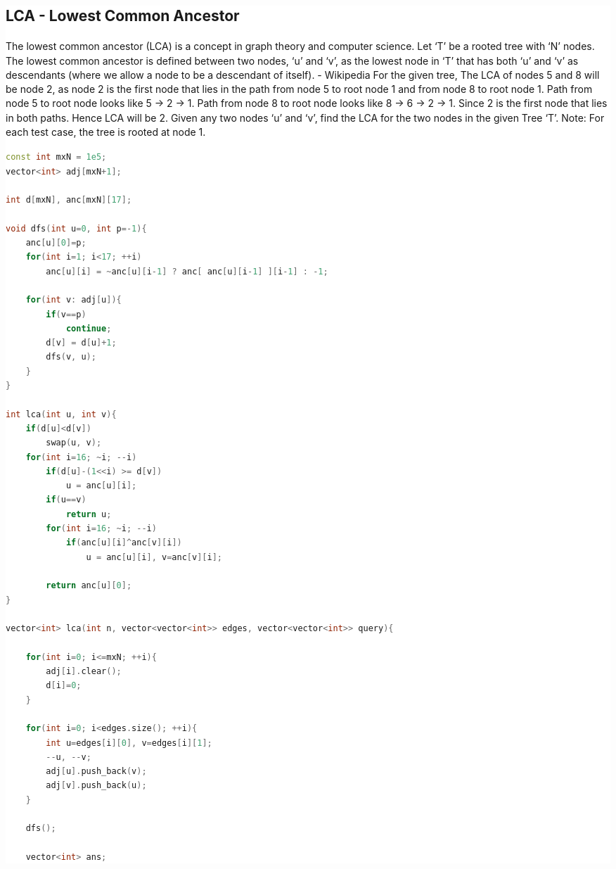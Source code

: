 ## LCA - Lowest Common Ancestor
The lowest common ancestor (LCA) is a concept in graph theory and computer science.
Let ‘T’ be a rooted tree with ‘N’ nodes. The lowest common ancestor is defined between two nodes, ‘u’ and ‘v’, as the lowest node in ‘T’ that has both ‘u’ and ‘v’ as descendants (where we allow a node to be a descendant of itself). - Wikipedia
For the given tree, The LCA of nodes 5 and 8 will be node 2, as node 2 is the first node that lies in the path from node 5 to root node 1 and from node 8 to root node 1.
Path from node 5 to root node looks like 5 → 2 → 1.
Path from node 8 to root node looks like 8 → 6 → 2 → 1.
Since 2 is the first node that lies in both paths. Hence LCA will be 2.
Given any two nodes ‘u’ and ‘v’, find the LCA for the two nodes in the given Tree ‘T’.
Note: For each test case, the tree is rooted at node 1.
```cpp
const int mxN = 1e5;
vector<int> adj[mxN+1];

int d[mxN], anc[mxN][17];

void dfs(int u=0, int p=-1){
	anc[u][0]=p;
	for(int i=1; i<17; ++i)
		anc[u][i] = ~anc[u][i-1] ? anc[ anc[u][i-1] ][i-1] : -1;
	
	for(int v: adj[u]){
		if(v==p)
			continue;
		d[v] = d[u]+1;
		dfs(v, u);
	}
}

int lca(int u, int v){
	if(d[u]<d[v])
		swap(u, v);
	for(int i=16; ~i; --i)
		if(d[u]-(1<<i) >= d[v])
			u = anc[u][i];
		if(u==v)
			return u;
		for(int i=16; ~i; --i)
			if(anc[u][i]^anc[v][i])
				u = anc[u][i], v=anc[v][i];
		
		return anc[u][0];
}

vector<int> lca(int n, vector<vector<int>> edges, vector<vector<int>> query){

	for(int i=0; i<=mxN; ++i){
		adj[i].clear();
		d[i]=0;
	}
	
	for(int i=0; i<edges.size(); ++i){
		int u=edges[i][0], v=edges[i][1];
		--u, --v;
		adj[u].push_back(v);
		adj[v].push_back(u);
	}

	dfs();

	vector<int> ans;
```